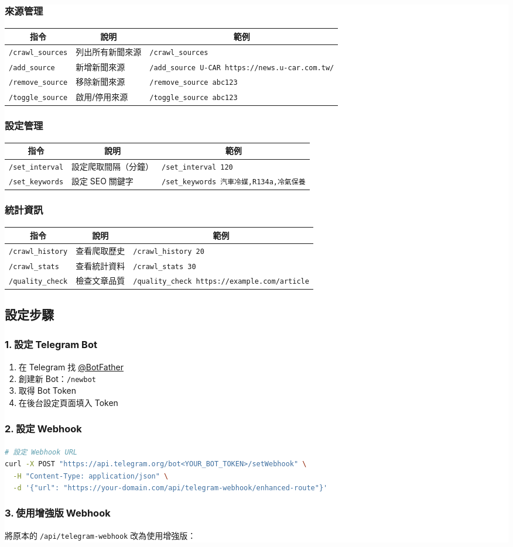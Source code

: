 ### 來源管理

| 指令 | 說明 | 範例 |
|------|------|------|
| `/crawl_sources` | 列出所有新聞來源 | `/crawl_sources` |
| `/add_source` | 新增新聞來源 | `/add_source U-CAR https://news.u-car.com.tw/` |
| `/remove_source` | 移除新聞來源 | `/remove_source abc123` |
| `/toggle_source` | 啟用/停用來源 | `/toggle_source abc123` |

### 設定管理

| 指令 | 說明 | 範例 |
|------|------|------|
| `/set_interval` | 設定爬取間隔（分鐘） | `/set_interval 120` |
| `/set_keywords` | 設定 SEO 關鍵字 | `/set_keywords 汽車冷媒,R134a,冷氣保養` |

### 統計資訊

| 指令 | 說明 | 範例 |
|------|------|------|
| `/crawl_history` | 查看爬取歷史 | `/crawl_history 20` |
| `/crawl_stats` | 查看統計資料 | `/crawl_stats 30` |
| `/quality_check` | 檢查文章品質 | `/quality_check https://example.com/article` |

## 設定步驟

### 1. 設定 Telegram Bot

1. 在 Telegram 找 [@BotFather](https://t.me/botfather)
2. 創建新 Bot：`/newbot`
3. 取得 Bot Token
4. 在後台設定頁面填入 Token

### 2. 設定 Webhook

```bash
# 設定 Webhook URL
curl -X POST "https://api.telegram.org/bot<YOUR_BOT_TOKEN>/setWebhook" \
  -H "Content-Type: application/json" \
  -d '{"url": "https://your-domain.com/api/telegram-webhook/enhanced-route"}'
```

### 3. 使用增強版 Webhook

將原本的 `/api/telegram-webhook` 改為使用增強版：
